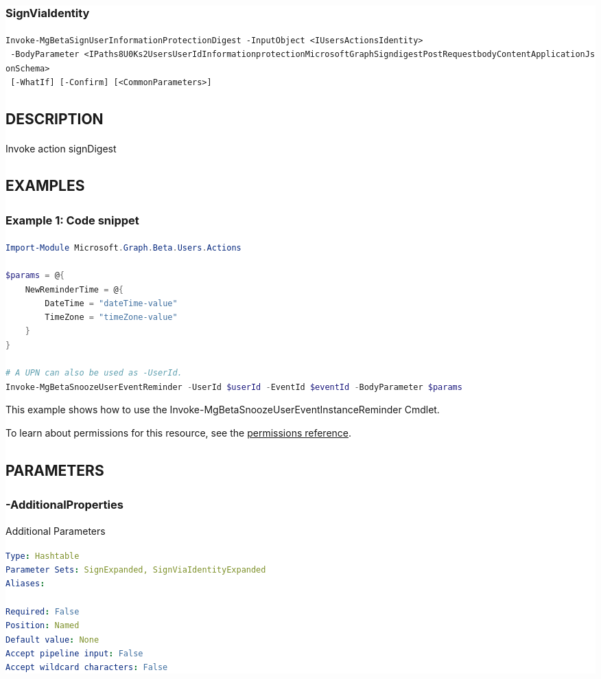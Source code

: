 ### SignViaIdentity
```
Invoke-MgBetaSignUserInformationProtectionDigest -InputObject <IUsersActionsIdentity>
 -BodyParameter <IPaths8U0Ks2UsersUserIdInformationprotectionMicrosoftGraphSigndigestPostRequestbodyContentApplicationJsonSchema>
 [-WhatIf] [-Confirm] [<CommonParameters>]
```

## DESCRIPTION
Invoke action signDigest

## EXAMPLES

### Example 1: Code snippet

```powershell
Import-Module Microsoft.Graph.Beta.Users.Actions

$params = @{
	NewReminderTime = @{
		DateTime = "dateTime-value"
		TimeZone = "timeZone-value"
	}
}

# A UPN can also be used as -UserId.
Invoke-MgBetaSnoozeUserEventReminder -UserId $userId -EventId $eventId -BodyParameter $params
```

This example shows how to use the Invoke-MgBetaSnoozeUserEventInstanceReminder Cmdlet.

To learn about permissions for this resource, see the [permissions reference](/graph/permissions-reference).

## PARAMETERS

### -AdditionalProperties
Additional Parameters

```yaml
Type: Hashtable
Parameter Sets: SignExpanded, SignViaIdentityExpanded
Aliases:

Required: False
Position: Named
Default value: None
Accept pipeline input: False
Accept wildcard characters: False
```
